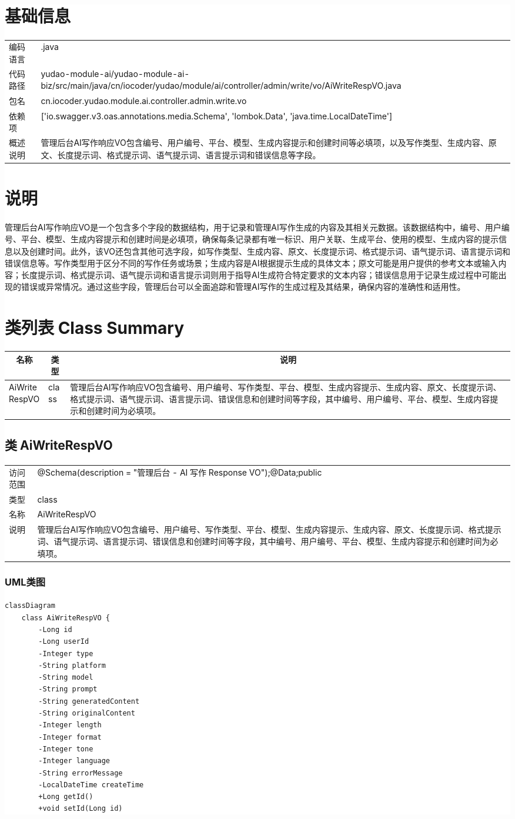 # 基础信息

|      |      |
|------|------|
| 编码语言 | .java |
| 代码路径 | yudao-module-ai/yudao-module-ai-biz/src/main/java/cn/iocoder/yudao/module/ai/controller/admin/write/vo/AiWriteRespVO.java |
| 包名 | cn.iocoder.yudao.module.ai.controller.admin.write.vo |
| 依赖项 | ['io.swagger.v3.oas.annotations.media.Schema', 'lombok.Data', 'java.time.LocalDateTime'] |
| 概述说明 | 管理后台AI写作响应VO包含编号、用户编号、平台、模型、生成内容提示和创建时间等必填项，以及写作类型、生成内容、原文、长度提示词、格式提示词、语气提示词、语言提示词和错误信息等字段。 |

# 说明

管理后台AI写作响应VO是一个包含多个字段的数据结构，用于记录和管理AI写作生成的内容及其相关元数据。该数据结构中，编号、用户编号、平台、模型、生成内容提示和创建时间是必填项，确保每条记录都有唯一标识、用户关联、生成平台、使用的模型、生成内容的提示信息以及创建时间。此外，该VO还包含其他可选字段，如写作类型、生成内容、原文、长度提示词、格式提示词、语气提示词、语言提示词和错误信息等。写作类型用于区分不同的写作任务或场景；生成内容是AI根据提示生成的具体文本；原文可能是用户提供的参考文本或输入内容；长度提示词、格式提示词、语气提示词和语言提示词则用于指导AI生成符合特定要求的文本内容；错误信息用于记录生成过程中可能出现的错误或异常情况。通过这些字段，管理后台可以全面追踪和管理AI写作的生成过程及其结果，确保内容的准确性和适用性。

# 类列表 Class Summary

| 名称   | 类型  | 说明 |
|-------|------|-------------|
| AiWriteRespVO | class | 管理后台AI写作响应VO包含编号、用户编号、写作类型、平台、模型、生成内容提示、生成内容、原文、长度提示词、格式提示词、语气提示词、语言提示词、错误信息和创建时间等字段，其中编号、用户编号、平台、模型、生成内容提示和创建时间为必填项。 |



## 类 AiWriteRespVO

|      |      |
|------|------|
| 访问范围 | @Schema(description = "管理后台 - AI 写作 Response VO");@Data;public |
| 类型 | class |
| 名称 | AiWriteRespVO |
| 说明 | 管理后台AI写作响应VO包含编号、用户编号、写作类型、平台、模型、生成内容提示、生成内容、原文、长度提示词、格式提示词、语气提示词、语言提示词、错误信息和创建时间等字段，其中编号、用户编号、平台、模型、生成内容提示和创建时间为必填项。 |


### UML类图

```mermaid
classDiagram
    class AiWriteRespVO {
        -Long id
        -Long userId
        -Integer type
        -String platform
        -String model
        -String prompt
        -String generatedContent
        -String originalContent
        -Integer length
        -Integer format
        -Integer tone
        -Integer language
        -String errorMessage
        -LocalDateTime createTime
        +Long getId()
        +void setId(Long id)
```